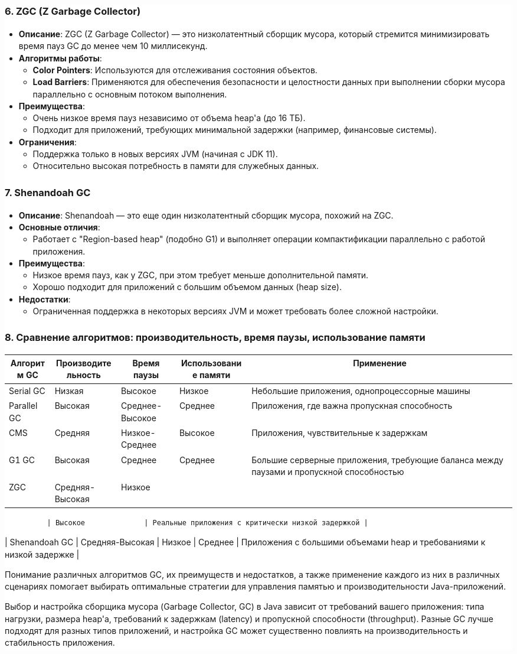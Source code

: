 ### 6. **ZGC (Z Garbage Collector)**
- **Описание**: ZGC (Z Garbage Collector) — это низколатентный сборщик мусора, который стремится минимизировать время пауз GC до менее чем 10 миллисекунд.
- **Алгоритмы работы**:
  - **Color Pointers**: Используются для отслеживания состояния объектов.
  - **Load Barriers**: Применяются для обеспечения безопасности и целостности данных при выполнении сборки мусора параллельно с основным потоком выполнения.
- **Преимущества**:
  - Очень низкое время пауз независимо от объема heap'а (до 16 ТБ).
  - Подходит для приложений, требующих минимальной задержки (например, финансовые системы).
- **Ограничения**:
  - Поддержка только в новых версиях JVM (начиная с JDK 11).
  - Относительно высокая потребность в памяти для служебных данных.

### 7. **Shenandoah GC**
- **Описание**: Shenandoah — это еще один низколатентный сборщик мусора, похожий на ZGC.
- **Основные отличия**:
  - Работает с "Region-based heap" (подобно G1) и выполняет операции компактификации параллельно с работой приложения.
- **Преимущества**:
  - Низкое время пауз, как у ZGC, при этом требует меньше дополнительной памяти.
  - Хорошо подходит для приложений с большим объемом данных (heap size).
- **Недостатки**:
  - Ограниченная поддержка в некоторых версиях JVM и может требовать более сложной настройки.

### 8. **Сравнение алгоритмов: производительность, время паузы, использование памяти**

| Алгоритм GC        | Производительность | Время паузы         | Использование памяти | Применение                         |
|--------------------|--------------------|---------------------|----------------------|-------------------------------------|
| Serial GC          | Низкая             | Высокое             | Низкое               | Небольшие приложения, однопроцессорные машины |
| Parallel GC        | Высокая            | Среднее-Высокое     | Среднее              | Приложения, где важна пропускная способность |
| CMS                | Средняя            | Низкое-Среднее      | Высокое              | Приложения, чувствительные к задержкам       |
| G1 GC              | Высокая            | Среднее             | Среднее              | Большие серверные приложения, требующие баланса между паузами и пропускной способностью |
| ZGC                | Средняя-Высокая    | Низкое

              | Высокое              | Реальные приложения с критически низкой задержкой |
| Shenandoah GC      | Средняя-Высокая    | Низкое              | Среднее              | Приложения с большими объемами heap и требованиями к низкой задержке |

Понимание различных алгоритмов GC, их преимуществ и недостатков, а также применение каждого из них в различных сценариях помогает выбирать оптимальные стратегии для управления памятью и производительности Java-приложений.

Выбор и настройка сборщика мусора (Garbage Collector, GC) в Java зависит от требований вашего приложения: типа нагрузки, размера heap'а, требований к задержкам (latency) и пропускной способности (throughput). Разные GC лучше подходят для разных типов приложений, и настройка GC может существенно повлиять на производительность и стабильность приложения.
